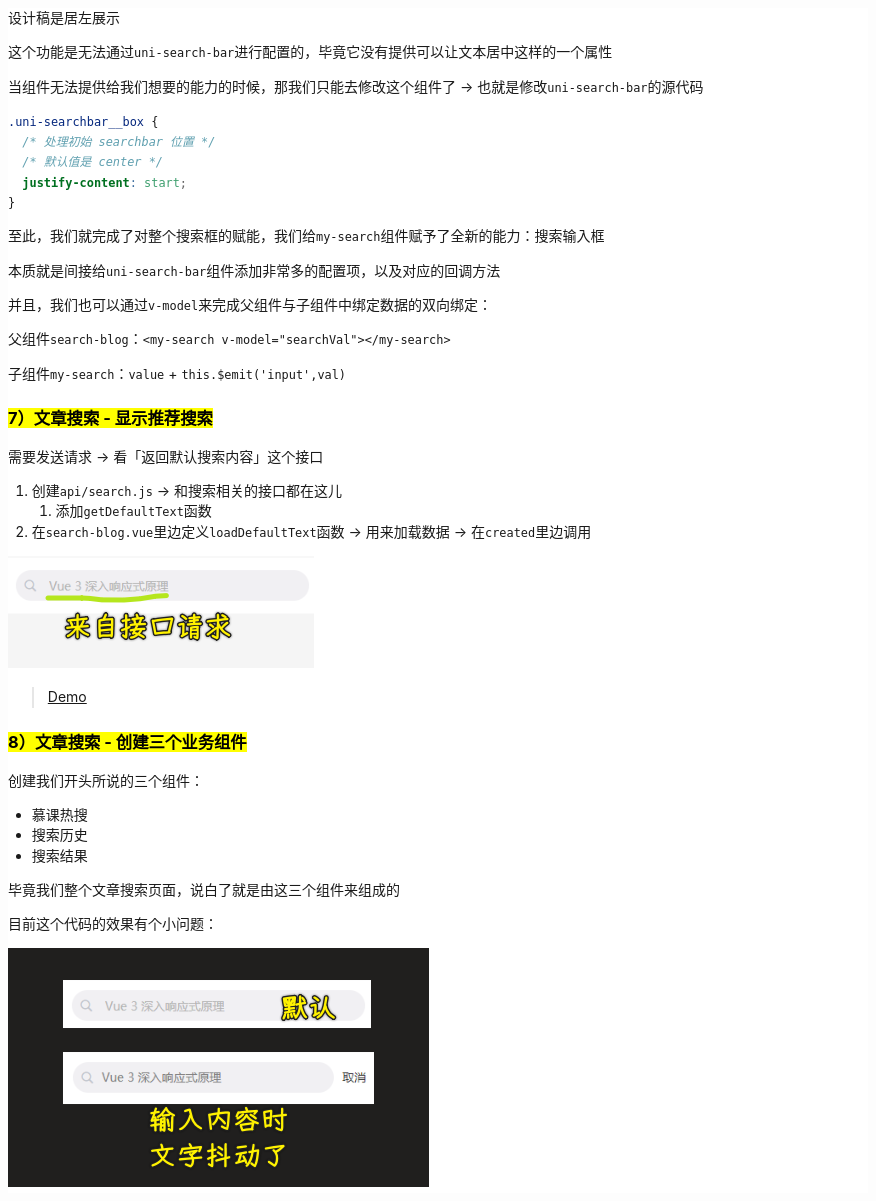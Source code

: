 设计稿是居左展示

这个功能是无法通过`uni-search-bar`进行配置的，毕竟它没有提供可以让文本居中这样的一个属性

当组件无法提供给我们想要的能力的时候，那我们只能去修改这个组件了 -> 也就是修改`uni-search-bar`的源代码

``` css
.uni-searchbar__box {
  /* 处理初始 searchbar 位置 */
  /* 默认值是 center */
  justify-content: start;
}
```

至此，我们就完成了对整个搜索框的赋能，我们给`my-search`组件赋予了全新的能力：搜索输入框

本质就是间接给`uni-search-bar`组件添加非常多的配置项，以及对应的回调方法

并且，我们也可以通过`v-model`来完成父组件与子组件中绑定数据的双向绑定：

父组件`search-blog`：`<my-search v-model="searchVal"></my-search>`

子组件`my-search`：`value` + `this.$emit('input',val)`

### <mark>7）文章搜索 - 显示推荐搜索</mark>

需要发送请求 -> 看「返回默认搜索内容」这个接口

1. 创建`api/search.js` -> 和搜索相关的接口都在这儿
   1. 添加`getDefaultText`函数
2. 在`search-blog.vue`里边定义`loadDefaultText`函数 -> 用来加载数据 -> 在`created`里边调用

![效果](assets/img/2021-12-21-21-27-30.png)

> [Demo](https://github.com/ppambler/imooc-uni-app/commit/c41574f)

### <mark>8）文章搜索 - 创建三个业务组件</mark>

创建我们开头所说的三个组件：

- 慕课热搜
- 搜索历史
- 搜索结果

毕竟我们整个文章搜索页面，说白了就是由这三个组件来组成的

目前这个代码的效果有个小问题：

![抖动](assets/img/2021-12-21-21-32-10.png)
